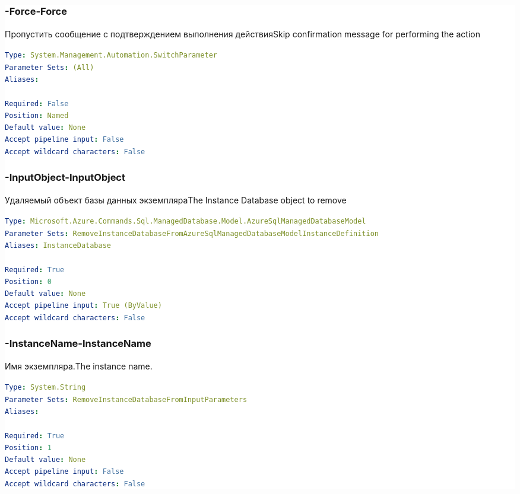 ### <span data-ttu-id="651de-116">-Force</span><span class="sxs-lookup"><span data-stu-id="651de-116">-Force</span></span>
<span data-ttu-id="651de-117">Пропустить сообщение с подтверждением выполнения действия</span><span class="sxs-lookup"><span data-stu-id="651de-117">Skip confirmation message for performing the action</span></span>

```yaml
Type: System.Management.Automation.SwitchParameter
Parameter Sets: (All)
Aliases:

Required: False
Position: Named
Default value: None
Accept pipeline input: False
Accept wildcard characters: False
```

### <span data-ttu-id="651de-118">-InputObject</span><span class="sxs-lookup"><span data-stu-id="651de-118">-InputObject</span></span>
<span data-ttu-id="651de-119">Удаляемый объект базы данных экземпляра</span><span class="sxs-lookup"><span data-stu-id="651de-119">The Instance Database object to remove</span></span>

```yaml
Type: Microsoft.Azure.Commands.Sql.ManagedDatabase.Model.AzureSqlManagedDatabaseModel
Parameter Sets: RemoveInstanceDatabaseFromAzureSqlManagedDatabaseModelInstanceDefinition
Aliases: InstanceDatabase

Required: True
Position: 0
Default value: None
Accept pipeline input: True (ByValue)
Accept wildcard characters: False
```

### <span data-ttu-id="651de-120">-InstanceName</span><span class="sxs-lookup"><span data-stu-id="651de-120">-InstanceName</span></span>
<span data-ttu-id="651de-121">Имя экземпляра.</span><span class="sxs-lookup"><span data-stu-id="651de-121">The instance name.</span></span>

```yaml
Type: System.String
Parameter Sets: RemoveInstanceDatabaseFromInputParameters
Aliases:

Required: True
Position: 1
Default value: None
Accept pipeline input: False
Accept wildcard characters: False
```
